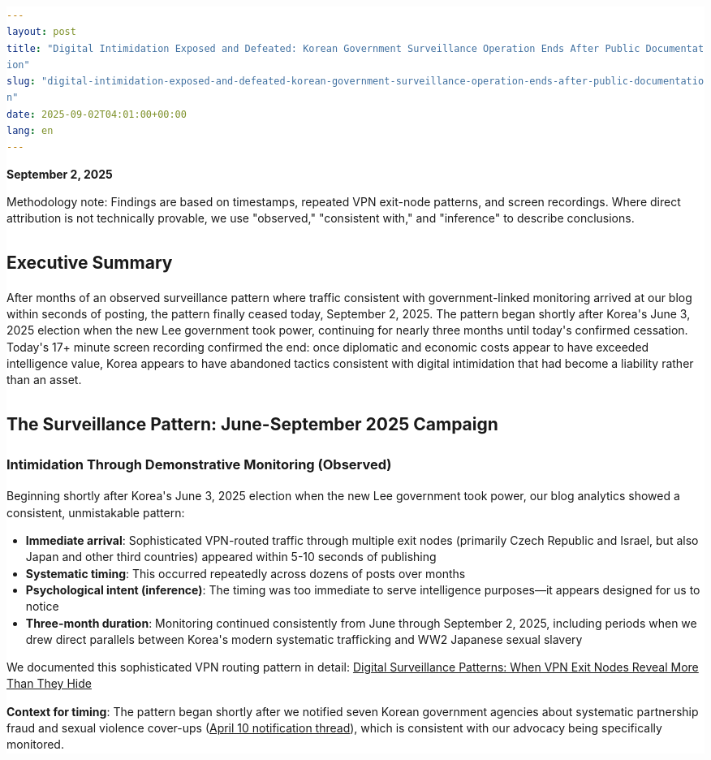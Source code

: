 ```yaml
---
layout: post
title: "Digital Intimidation Exposed and Defeated: Korean Government Surveillance Operation Ends After Public Documentation"
slug: "digital-intimidation-exposed-and-defeated-korean-government-surveillance-operation-ends-after-public-documentation"
date: 2025-09-02T04:01:00+00:00
lang: en
---
```


**September 2, 2025**

Methodology note: Findings are based on timestamps, repeated VPN exit-node patterns, and screen recordings. Where direct attribution is not technically provable, we use "observed," "consistent with," and "inference" to describe conclusions.

## Executive Summary

After months of an observed surveillance pattern where traffic consistent with government-linked monitoring arrived at our blog within seconds of posting, the pattern finally ceased today, September 2, 2025. The pattern began shortly after Korea's June 3, 2025 election when the new Lee government took power, continuing for nearly three months until today's confirmed cessation. Today's 17+ minute screen recording confirmed the end: once diplomatic and economic costs appear to have exceeded intelligence value, Korea appears to have abandoned tactics consistent with digital intimidation that had become a liability rather than an asset.

## The Surveillance Pattern: June-September 2025 Campaign

### Intimidation Through Demonstrative Monitoring (Observed)

Beginning shortly after Korea's June 3, 2025 election when the new Lee government took power, our blog analytics showed a consistent, unmistakable pattern:
- **Immediate arrival**: Sophisticated VPN-routed traffic through multiple exit nodes (primarily Czech Republic and Israel, but also Japan and other third countries) appeared within 5-10 seconds of publishing
- **Systematic timing**: This occurred repeatedly across dozens of posts over months
- **Psychological intent (inference)**: The timing was too immediate to serve intelligence purposes—it appears designed for us to notice
- **Three-month duration**: Monitoring continued consistently from June through September 2, 2025, including periods when we drew direct parallels between Korea's modern systematic trafficking and WW2 Japanese sexual slavery

We documented this sophisticated VPN routing pattern in detail: [Digital Surveillance Patterns: When VPN Exit Nodes Reveal More Than They Hide](https://blog.genderwatchdog.org/digital-surveillance-patterns-when-vpn-exit-nodes-reveal-more-than-they-hide/)

**Context for timing**: The pattern began shortly after we notified seven Korean government agencies about systematic partnership fraud and sexual violence cover-ups ([April 10 notification thread](https://x.com/Gender_Watchdog/status/1918865547728736340)), which is consistent with our advocacy being specifically monitored.
